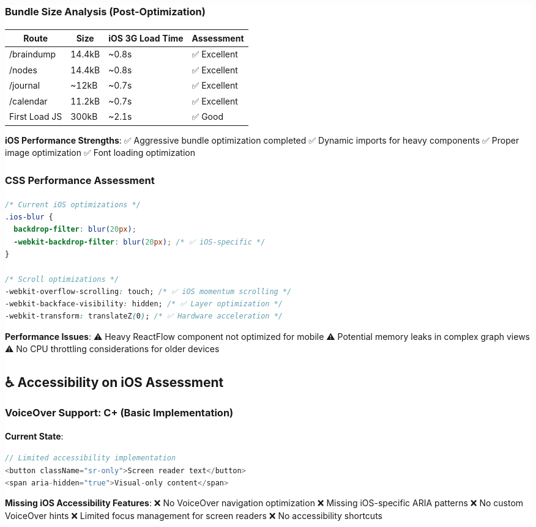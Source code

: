 ### Bundle Size Analysis (Post-Optimization)
| Route | Size | iOS 3G Load Time | Assessment |
|-------|------|------------------|------------|
| /braindump | 14.4kB | ~0.8s | ✅ Excellent |
| /nodes | 14.4kB | ~0.8s | ✅ Excellent |
| /journal | ~12kB | ~0.7s | ✅ Excellent |
| /calendar | 11.2kB | ~0.7s | ✅ Excellent |
| First Load JS | 300kB | ~2.1s | ✅ Good |

**iOS Performance Strengths**:
✅ Aggressive bundle optimization completed
✅ Dynamic imports for heavy components
✅ Proper image optimization
✅ Font loading optimization

### CSS Performance Assessment

```css
/* Current iOS optimizations */
.ios-blur {
  backdrop-filter: blur(20px);
  -webkit-backdrop-filter: blur(20px); /* ✅ iOS-specific */
}

/* Scroll optimizations */
-webkit-overflow-scrolling: touch; /* ✅ iOS momentum scrolling */
-webkit-backface-visibility: hidden; /* ✅ Layer optimization */
-webkit-transform: translateZ(0); /* ✅ Hardware acceleration */
```

**Performance Issues**:
⚠️ Heavy ReactFlow component not optimized for mobile
⚠️ Potential memory leaks in complex graph views
⚠️ No CPU throttling considerations for older devices

## ♿ Accessibility on iOS Assessment

### VoiceOver Support: **C+ (Basic Implementation)**

**Current State**:
```typescript
// Limited accessibility implementation
<button className="sr-only">Screen reader text</button>
<span aria-hidden="true">Visual-only content</span>
```

**Missing iOS Accessibility Features**:
❌ No VoiceOver navigation optimization
❌ Missing iOS-specific ARIA patterns
❌ No custom VoiceOver hints
❌ Limited focus management for screen readers
❌ No accessibility shortcuts
